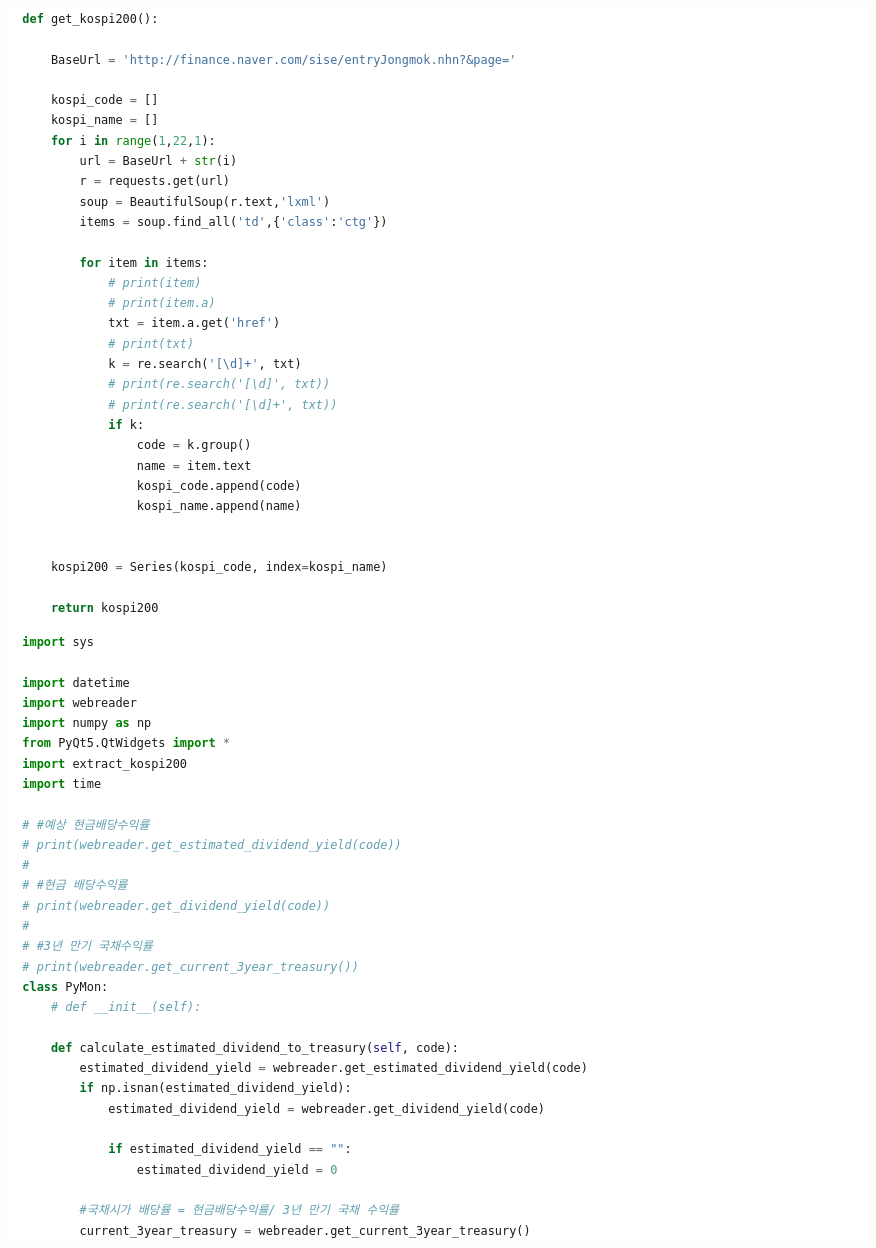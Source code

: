 ~~~ python
  def get_kospi200():

      BaseUrl = 'http://finance.naver.com/sise/entryJongmok.nhn?&page='

      kospi_code = []
      kospi_name = []
      for i in range(1,22,1):
          url = BaseUrl + str(i)
          r = requests.get(url)
          soup = BeautifulSoup(r.text,'lxml')
          items = soup.find_all('td',{'class':'ctg'})

          for item in items:
              # print(item)
              # print(item.a)
              txt = item.a.get('href')
              # print(txt)
              k = re.search('[\d]+', txt)
              # print(re.search('[\d]', txt))
              # print(re.search('[\d]+', txt))
              if k:
                  code = k.group()
                  name = item.text
                  kospi_code.append(code)
                  kospi_name.append(name)


      kospi200 = Series(kospi_code, index=kospi_name)

      return kospi200
~~~

~~~ python
  import sys

  import datetime
  import webreader
  import numpy as np
  from PyQt5.QtWidgets import *
  import extract_kospi200
  import time

  # #예상 현금배당수익률
  # print(webreader.get_estimated_dividend_yield(code))
  #
  # #현금 배당수익률
  # print(webreader.get_dividend_yield(code))
  #
  # #3년 만기 국채수익률
  # print(webreader.get_current_3year_treasury())
  class PyMon:
      # def __init__(self):

      def calculate_estimated_dividend_to_treasury(self, code):
          estimated_dividend_yield = webreader.get_estimated_dividend_yield(code)
          if np.isnan(estimated_dividend_yield):
              estimated_dividend_yield = webreader.get_dividend_yield(code)

              if estimated_dividend_yield == "":
                  estimated_dividend_yield = 0

          #국채시가 배당률 = 현금배당수익률/ 3년 만기 국채 수익률
          current_3year_treasury = webreader.get_current_3year_treasury()
~~~
